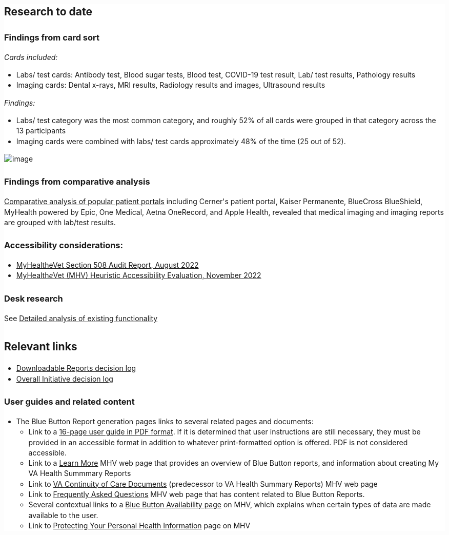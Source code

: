 ## Research to date

### Findings from card sort

_Cards included:_ 
  - Labs/ test cards: Antibody test, Blood sugar tests, Blood test, COVID-19 test result, Lab/ test results, Pathology results
  - Imaging cards: Dental x-rays, MRI results, Radiology results and images, Ultrasound results

_Findings:_
- Labs/ test category was the most common category, and roughly 52% of all cards were grouped in that category across the 13 participants
- Imaging cards were combined with labs/ test cards approximately 48% of the time (25 out of 52). 

<img width="582" alt="image" src="https://user-images.githubusercontent.com/100814257/209881121-cf7dca80-8ea5-43fb-9398-c318764c6d21.png">

### Findings from comparative analysis
[Comparative analysis of popular patient portals](https://app.mural.co/t/departmentofveteransaffairs9999/m/departmentofveteransaffairs9999/1659473055858/08b0e54ba40761f0893fc1c13454882a645e47ff?sender=u71ad98f94f5263595f9a4390) including Cerner's patient portal, Kaiser Permanente, BlueCross BlueShield, MyHealth powered by Epic, One Medical, Aetna OneRecord, and Apple Health, revealed that medical imaging and imaging reports are grouped with lab/test results.

### Accessibility considerations:
- [MyHealtheVet Section 508 Audit Report, August 2022](https://github.com/department-of-veterans-affairs/va.gov-team/blob/master/products/health-care/digital-health-modernization/mhv-to-va.gov/medical-records/downloadable-reports/31142%20My%20HealtheVet%20Interim%20Audit_20220831_V0.01.docx)
- [MyHealth*e*Vet (MHV) Heuristic Accessibility Evaluation, November 2022](https://github.com/department-of-veterans-affairs/va.gov-team/blob/master/teams/shared-support/accessibility/audits/2022-11-MHV/MHV-Heuristic-A11y-Audit_Evaluation-Summary.md)

### Desk research
See [Detailed analysis of existing functionality](#detailed-analysis-of-existing-functionality)

## Relevant links

- [Downloadable Reports decision log](https://github.com/department-of-veterans-affairs/va.gov-team/blob/master/products/health-care/digital-health-modernization/mhv-to-va.gov/downloadable-reports/decision-log.md)
- [Overall Initiative decision log](https://github.com/department-of-veterans-affairs/va.gov-team/blob/master/products/health-care/digital-health-modernization/mhv-to-va.gov/decision-log.md)

### User guides and related content

- The Blue Button Report generation pages links to several related pages and documents:
  -  Link to a [16-page user guide in PDF format](https://github.com/department-of-veterans-affairs/va.gov-team/blob/master/products/health-care/digital-health-modernization/mhv-to-va.gov/medical-records/data-domains/downloadable-reports/BlueButtonUserGuide.pdf).  If it is determined that user instructions are still necessary, they must be provided in an accessible format in addition to whatever print-formatted option is offered. PDF is not considered accessible.
  -  Link to a [Learn More](https://www.myhealth.va.gov/mhv-portal-web/learn-more-bb) MHV web page that provides an overview of Blue Button reports, and information about creating My VA Health Summmary Reports
  -  Link to [VA Continuity of Care Documents](https://www.myhealth.va.gov/va-continuity-of-care-document) (predecessor to VA Health Summary Reports) MHV web page 
  -  Link to [Frequently Asked Questions](https://www.myhealth.va.gov/faqs) MHV web page that has content related to Blue Button Reports.
  -  Several contextual links to a [Blue Button Availability page](https://www.myhealth.va.gov/mhv-portal-web/blue-button-availability) on MHV, which explains when certain types of data are made available to the user.
  -  Link to [Protecting Your Personal Health Information](https://www.myhealth.va.gov/mhv-portal-web/protecting-your-personal-health-information) page on MHV 
